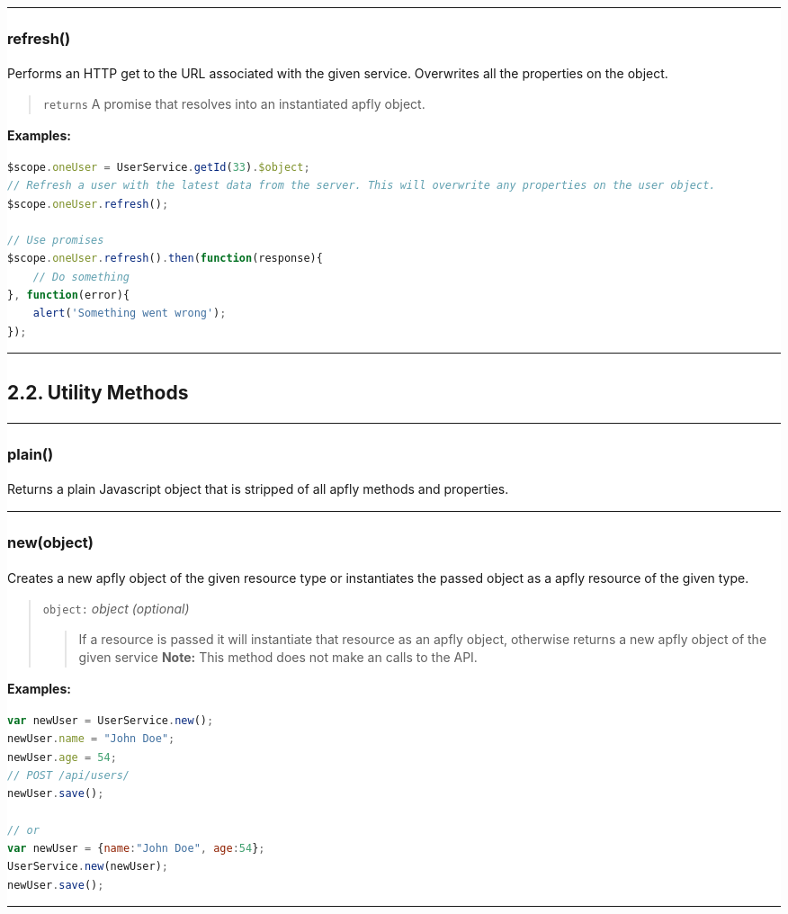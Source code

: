
---------------------------------------
### refresh()
Performs an HTTP get to the URL associated with the given service. Overwrites all the properties on the object.
> `returns` A promise that resolves into an instantiated apfly object. 

**Examples:**
```javascript
$scope.oneUser = UserService.getId(33).$object; 
// Refresh a user with the latest data from the server. This will overwrite any properties on the user object.
$scope.oneUser.refresh();

// Use promises
$scope.oneUser.refresh().then(function(response){
    // Do something
}, function(error){
    alert('Something went wrong');
});
```
---------------------------------------
## 2.2. Utility Methods
---------------------------------------

### plain()
Returns a plain Javascript object that is stripped of all apfly methods and properties.

---------------------------------------
### new(object)
Creates a new apfly object of the given resource type or instantiates the passed object as a apfly resource of the given type.
>`object:` *object (optional)* 
>> If a resource is passed it will instantiate that resource as an apfly object, otherwise returns a new apfly object of the given service
>> **Note:** This method does not make an calls to the API.

**Examples:**
```javascript
var newUser = UserService.new();
newUser.name = "John Doe";
newUser.age = 54;
// POST /api/users/
newUser.save();

// or
var newUser = {name:"John Doe", age:54};
UserService.new(newUser);
newUser.save(); 
```
---------------------------------------
